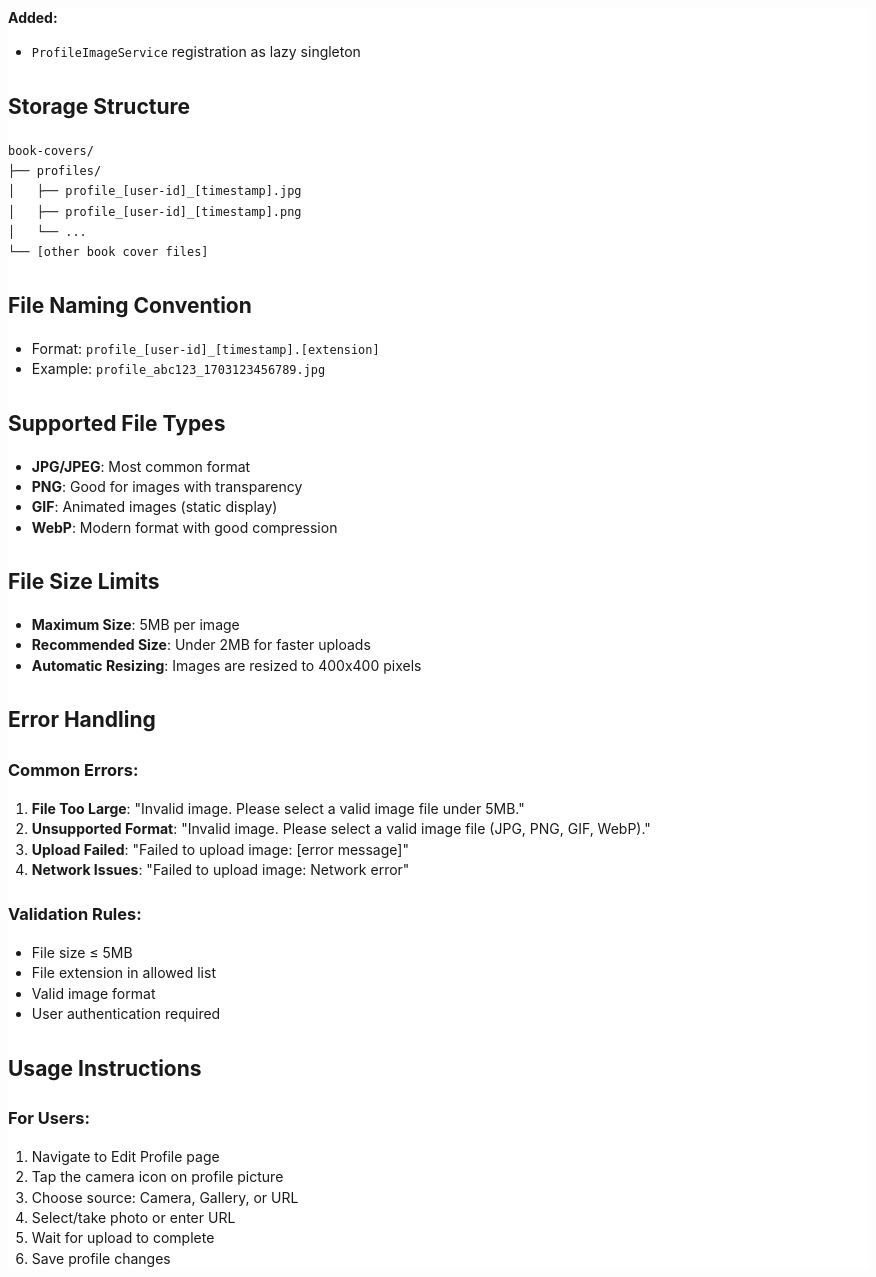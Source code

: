 **Added:**
- `ProfileImageService` registration as lazy singleton

## Storage Structure

```
book-covers/
├── profiles/
│   ├── profile_[user-id]_[timestamp].jpg
│   ├── profile_[user-id]_[timestamp].png
│   └── ...
└── [other book cover files]
```

## File Naming Convention
- Format: `profile_[user-id]_[timestamp].[extension]`
- Example: `profile_abc123_1703123456789.jpg`

## Supported File Types
- **JPG/JPEG**: Most common format
- **PNG**: Good for images with transparency
- **GIF**: Animated images (static display)
- **WebP**: Modern format with good compression

## File Size Limits
- **Maximum Size**: 5MB per image
- **Recommended Size**: Under 2MB for faster uploads
- **Automatic Resizing**: Images are resized to 400x400 pixels

## Error Handling

### Common Errors:
1. **File Too Large**: "Invalid image. Please select a valid image file under 5MB."
2. **Unsupported Format**: "Invalid image. Please select a valid image file (JPG, PNG, GIF, WebP)."
3. **Upload Failed**: "Failed to upload image: [error message]"
4. **Network Issues**: "Failed to upload image: Network error"

### Validation Rules:
- File size ≤ 5MB
- File extension in allowed list
- Valid image format
- User authentication required

## Usage Instructions

### For Users:
1. Navigate to Edit Profile page
2. Tap the camera icon on profile picture
3. Choose source: Camera, Gallery, or URL
4. Select/take photo or enter URL
5. Wait for upload to complete
6. Save profile changes
